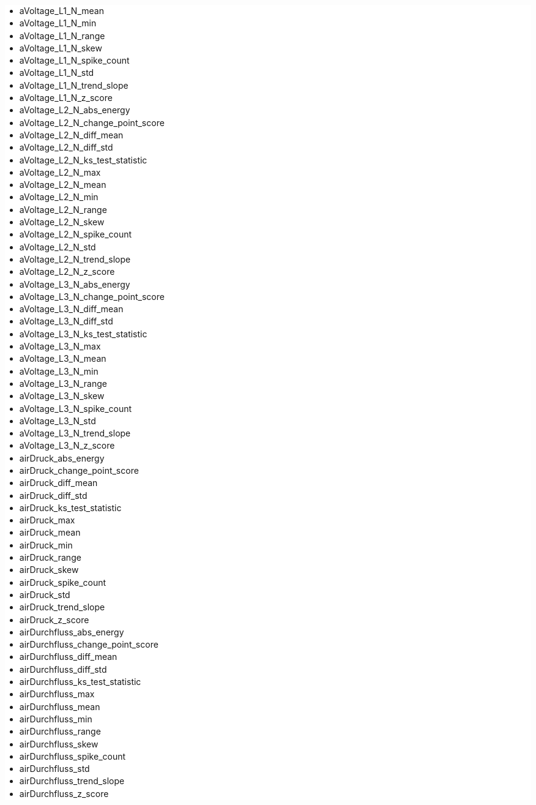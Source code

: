 - aVoltage_L1_N_mean
- aVoltage_L1_N_min
- aVoltage_L1_N_range
- aVoltage_L1_N_skew
- aVoltage_L1_N_spike_count
- aVoltage_L1_N_std
- aVoltage_L1_N_trend_slope
- aVoltage_L1_N_z_score
- aVoltage_L2_N_abs_energy
- aVoltage_L2_N_change_point_score
- aVoltage_L2_N_diff_mean
- aVoltage_L2_N_diff_std
- aVoltage_L2_N_ks_test_statistic
- aVoltage_L2_N_max
- aVoltage_L2_N_mean
- aVoltage_L2_N_min
- aVoltage_L2_N_range
- aVoltage_L2_N_skew
- aVoltage_L2_N_spike_count
- aVoltage_L2_N_std
- aVoltage_L2_N_trend_slope
- aVoltage_L2_N_z_score
- aVoltage_L3_N_abs_energy
- aVoltage_L3_N_change_point_score
- aVoltage_L3_N_diff_mean
- aVoltage_L3_N_diff_std
- aVoltage_L3_N_ks_test_statistic
- aVoltage_L3_N_max
- aVoltage_L3_N_mean
- aVoltage_L3_N_min
- aVoltage_L3_N_range
- aVoltage_L3_N_skew
- aVoltage_L3_N_spike_count
- aVoltage_L3_N_std
- aVoltage_L3_N_trend_slope
- aVoltage_L3_N_z_score
- airDruck_abs_energy
- airDruck_change_point_score
- airDruck_diff_mean
- airDruck_diff_std
- airDruck_ks_test_statistic
- airDruck_max
- airDruck_mean
- airDruck_min
- airDruck_range
- airDruck_skew
- airDruck_spike_count
- airDruck_std
- airDruck_trend_slope
- airDruck_z_score
- airDurchfluss_abs_energy
- airDurchfluss_change_point_score
- airDurchfluss_diff_mean
- airDurchfluss_diff_std
- airDurchfluss_ks_test_statistic
- airDurchfluss_max
- airDurchfluss_mean
- airDurchfluss_min
- airDurchfluss_range
- airDurchfluss_skew
- airDurchfluss_spike_count
- airDurchfluss_std
- airDurchfluss_trend_slope
- airDurchfluss_z_score